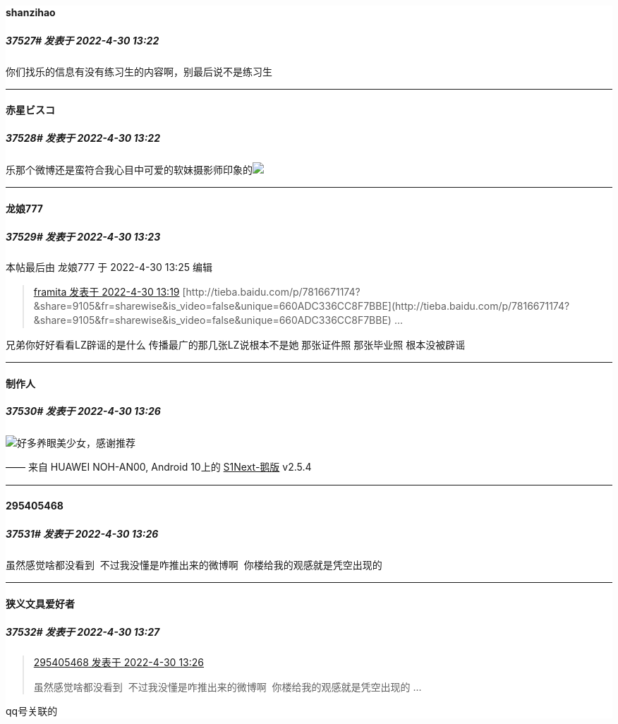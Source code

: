 ####  shanzihao  
##### 37527#       发表于 2022-4-30 13:22

你们找乐的信息有没有练习生的内容啊，别最后说不是练习生

*****

####  赤星ビスコ  
##### 37528#       发表于 2022-4-30 13:22

乐那个微博还是蛮符合我心目中可爱的软妹摄影师印象的<img src="https://static.saraba1st.com/image/smiley/face2017/075.png" referrerpolicy="no-referrer">

*****

####  龙娘777  
##### 37529#       发表于 2022-4-30 13:23

 本帖最后由 龙娘777 于 2022-4-30 13:25 编辑 
<blockquote><a href="httphttps://bbs.saraba1st.com/2b/forum.php?mod=redirect&amp;goto=findpost&amp;pid=55643484&amp;ptid=2053980" target="_blank">framita 发表于 2022-4-30 13:19</a>
[http://tieba.baidu.com/p/7816671174?&amp;share=9105&amp;fr=sharewise&amp;is_video=false&amp;unique=660ADC336CC8F7BBE](http://tieba.baidu.com/p/7816671174?&amp;share=9105&amp;fr=sharewise&amp;is_video=false&amp;unique=660ADC336CC8F7BBE) ...</blockquote>
兄弟你好好看看LZ辟谣的是什么 传播最广的那几张LZ说根本不是她 那张证件照 那张毕业照 根本没被辟谣

*****

####  制作人  
##### 37530#       发表于 2022-4-30 13:26

<img src="https://static.saraba1st.com/image/smiley/face2017/075.png" referrerpolicy="no-referrer">好多养眼美少女，感谢推荐

—— 来自 HUAWEI NOH-AN00, Android 10上的 [S1Next-鹅版](https://github.com/ykrank/S1-Next/releases) v2.5.4



*****

####  295405468  
##### 37531#       发表于 2022-4-30 13:26

虽然感觉啥都没看到  不过我没懂是咋推出来的微博啊  你楼给我的观感就是凭空出现的

*****

####  狭义文具爱好者  
##### 37532#       发表于 2022-4-30 13:27

<blockquote><a href="httphttps://bbs.saraba1st.com/2b/forum.php?mod=redirect&amp;goto=findpost&amp;pid=55643543&amp;ptid=2053980" target="_blank">295405468 发表于 2022-4-30 13:26</a>

虽然感觉啥都没看到  不过我没懂是咋推出来的微博啊  你楼给我的观感就是凭空出现的 ...</blockquote>
qq号关联的
